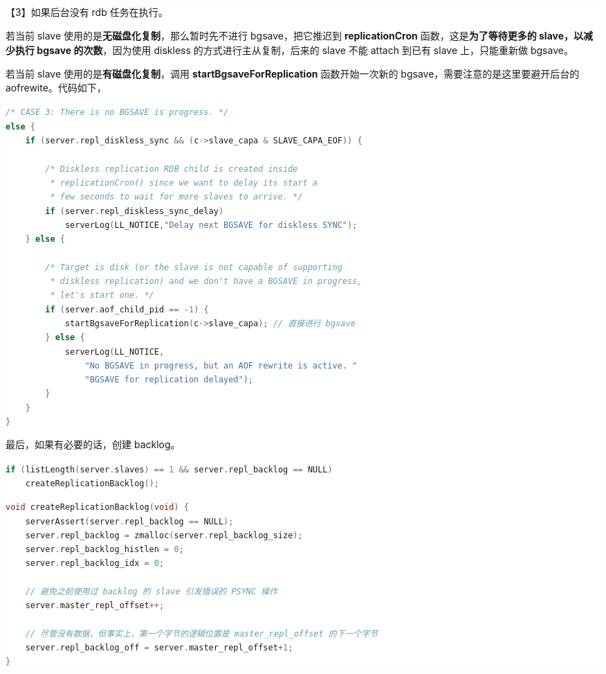 【3】如果后台没有 rdb 任务在执行。

若当前 slave 使用的是**无磁盘化复制**，那么暂时先不进行 bgsave，把它推迟到 **replicationCron** 函数，这是**为了等待更多的 slave，以减少执行 bgsave 的次数**，因为使用 diskless 的方式进行主从复制，后来的 slave 不能 attach 到已有 slave 上，只能重新做 bgsave。

若当前 slave 使用的是**有磁盘化复制**，调用 **startBgsaveForReplication** 函数开始一次新的 bgsave，需要注意的是这里要避开后台的 aofrewite。代码如下，

```c
/* CASE 3: There is no BGSAVE is progress. */
else {
    if (server.repl_diskless_sync && (c->slave_capa & SLAVE_CAPA_EOF)) {

        /* Diskless replication RDB child is created inside
         * replicationCron() since we want to delay its start a
         * few seconds to wait for more slaves to arrive. */
        if (server.repl_diskless_sync_delay)
            serverLog(LL_NOTICE,"Delay next BGSAVE for diskless SYNC");
    } else {

        /* Target is disk (or the slave is not capable of supporting
         * diskless replication) and we don't have a BGSAVE in progress,
         * let's start one. */
        if (server.aof_child_pid == -1) {
            startBgsaveForReplication(c->slave_capa); // 直接进行 bgsave
        } else {
            serverLog(LL_NOTICE,
                "No BGSAVE in progress, but an AOF rewrite is active. "
                "BGSAVE for replication delayed");
        }
    }
}
```

最后，如果有必要的话，创建 backlog。

```c
if (listLength(server.slaves) == 1 && server.repl_backlog == NULL)
    createReplicationBacklog();
```

```c
void createReplicationBacklog(void) {
    serverAssert(server.repl_backlog == NULL);
    server.repl_backlog = zmalloc(server.repl_backlog_size);
    server.repl_backlog_histlen = 0;
    server.repl_backlog_idx = 0;

    // 避免之前使用过 backlog 的 slave 引发错误的 PSYNC 操作
    server.master_repl_offset++;

    // 尽管没有数据，但事实上，第一个字节的逻辑位置是 master_repl_offset 的下一个字节
    server.repl_backlog_off = server.master_repl_offset+1;
}
```
